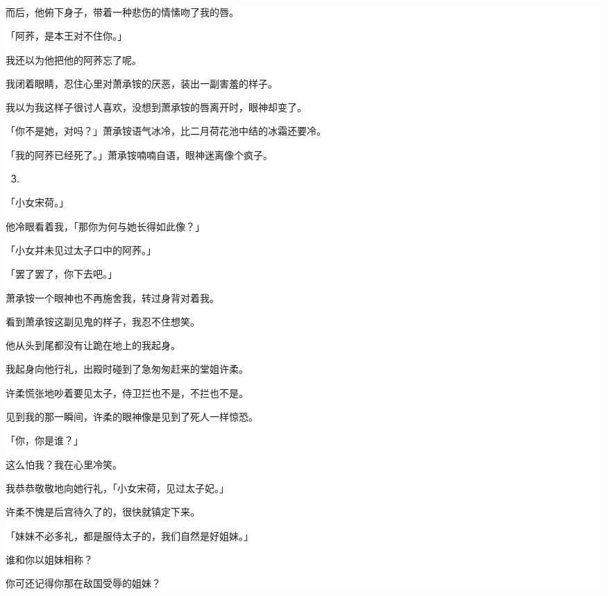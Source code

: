 而后，他俯下身子，带着一种悲伤的情愫吻了我的唇。


「阿荞，是本王对不住你。」


我还以为他把他的阿荞忘了呢。


我闭着眼睛，忍住心里对萧承铵的厌恶，装出一副害羞的样子。


我以为我这样子很讨人喜欢，没想到萧承铵的唇离开时，眼神却变了。


「你不是她，对吗？」萧承铵语气冰冷，比二月荷花池中结的冰霜还要冷。


「我的阿荞已经死了。」萧承铵喃喃自语，眼神迷离像个疯子。


3.


「小女宋荷。」


他冷眼看着我，「那你为何与她长得如此像？」


「小女并未见过太子口中的阿荞。」


「罢了罢了，你下去吧。」


萧承铵一个眼神也不再施舍我，转过身背对着我。


看到萧承铵这副见鬼的样子，我忍不住想笑。


他从头到尾都没有让跪在地上的我起身。


我起身向他行礼，出殿时碰到了急匆匆赶来的堂姐许柔。


许柔慌张地吵着要见太子，侍卫拦也不是，不拦也不是。


见到我的那一瞬间，许柔的眼神像是见到了死人一样惊恐。


「你，你是谁？」


这么怕我？我在心里冷笑。


我恭恭敬敬地向她行礼，「小女宋荷，见过太子妃。」


许柔不愧是后宫待久了的，很快就镇定下来。


「妹妹不必多礼，都是服侍太子的，我们自然是好姐妹。」


谁和你以姐妹相称？


你可还记得你那在敌国受辱的姐妹？
